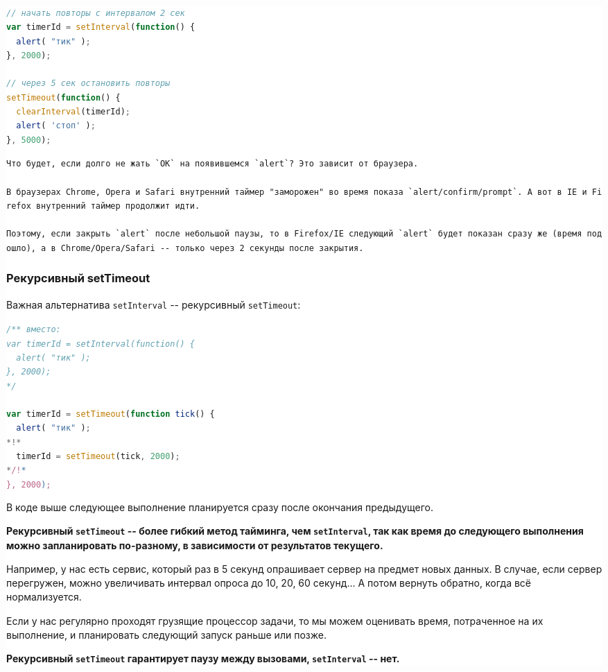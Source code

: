 ```js run
// начать повторы с интервалом 2 сек
var timerId = setInterval(function() {
  alert( "тик" );
}, 2000);

// через 5 сек остановить повторы
setTimeout(function() {
  clearInterval(timerId);
  alert( 'стоп' );
}, 5000);
```

```smart header="Модальные окна замораживают время в Chrome/Opera/Safari"
Что будет, если долго не жать `OK` на появившемся `alert`? Это зависит от браузера.

В браузерах Chrome, Opera и Safari внутренний таймер "заморожен" во время показа `alert/confirm/prompt`. А вот в IE и Firefox внутренний таймер продолжит идти.

Поэтому, если закрыть `alert` после небольшой паузы, то в Firefox/IE следующий `alert` будет показан сразу же (время подошло), а в Chrome/Opera/Safari -- только через 2 секунды после закрытия.
```

### Рекурсивный setTimeout

Важная альтернатива `setInterval` -- рекурсивный `setTimeout`:

```js
/** вместо:
var timerId = setInterval(function() {
  alert( "тик" );
}, 2000);
*/

var timerId = setTimeout(function tick() {
  alert( "тик" );
*!*
  timerId = setTimeout(tick, 2000);
*/!*
}, 2000);
```

В коде выше следующее выполнение планируется сразу после окончания предыдущего.

**Рекурсивный `setTimeout` -- более гибкий метод тайминга, чем `setInterval`, так как время до следующего выполнения можно запланировать по-разному, в зависимости от результатов текущего.**

Например, у нас есть сервис, который раз в 5 секунд опрашивает сервер на предмет новых данных. В случае, если сервер перегружен, можно увеличивать интервал опроса до 10, 20, 60 секунд... А потом вернуть обратно, когда всё нормализуется.

Если у нас регулярно проходят грузящие процессор задачи, то мы можем оценивать время, потраченное на их выполнение, и планировать следующий запуск раньше или позже.

**Рекурсивный `setTimeout` гарантирует паузу между вызовами, `setInterval` -- нет.**
